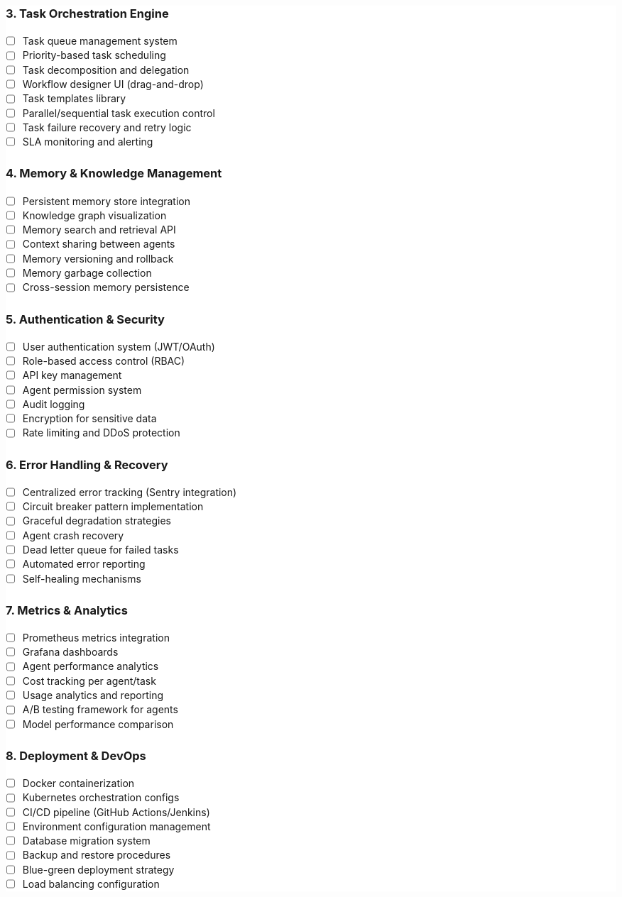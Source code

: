 ### 3. **Task Orchestration Engine**
- [ ] Task queue management system
- [ ] Priority-based task scheduling
- [ ] Task decomposition and delegation
- [ ] Workflow designer UI (drag-and-drop)
- [ ] Task templates library
- [ ] Parallel/sequential task execution control
- [ ] Task failure recovery and retry logic
- [ ] SLA monitoring and alerting

### 4. **Memory & Knowledge Management**
- [ ] Persistent memory store integration
- [ ] Knowledge graph visualization
- [ ] Memory search and retrieval API
- [ ] Context sharing between agents
- [ ] Memory versioning and rollback
- [ ] Memory garbage collection
- [ ] Cross-session memory persistence

### 5. **Authentication & Security**
- [ ] User authentication system (JWT/OAuth)
- [ ] Role-based access control (RBAC)
- [ ] API key management
- [ ] Agent permission system
- [ ] Audit logging
- [ ] Encryption for sensitive data
- [ ] Rate limiting and DDoS protection

### 6. **Error Handling & Recovery**
- [ ] Centralized error tracking (Sentry integration)
- [ ] Circuit breaker pattern implementation
- [ ] Graceful degradation strategies
- [ ] Agent crash recovery
- [ ] Dead letter queue for failed tasks
- [ ] Automated error reporting
- [ ] Self-healing mechanisms

### 7. **Metrics & Analytics**
- [ ] Prometheus metrics integration
- [ ] Grafana dashboards
- [ ] Agent performance analytics
- [ ] Cost tracking per agent/task
- [ ] Usage analytics and reporting
- [ ] A/B testing framework for agents
- [ ] Model performance comparison

### 8. **Deployment & DevOps**
- [ ] Docker containerization
- [ ] Kubernetes orchestration configs
- [ ] CI/CD pipeline (GitHub Actions/Jenkins)
- [ ] Environment configuration management
- [ ] Database migration system
- [ ] Backup and restore procedures
- [ ] Blue-green deployment strategy
- [ ] Load balancing configuration
